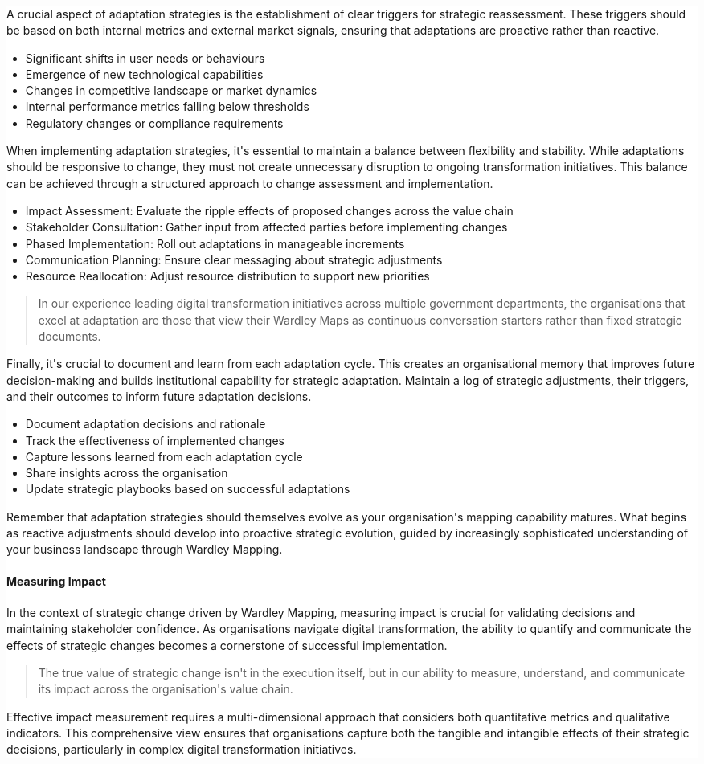 A crucial aspect of adaptation strategies is the establishment of clear triggers for strategic reassessment. These triggers should be based on both internal metrics and external market signals, ensuring that adaptations are proactive rather than reactive.

- Significant shifts in user needs or behaviours
- Emergence of new technological capabilities
- Changes in competitive landscape or market dynamics
- Internal performance metrics falling below thresholds
- Regulatory changes or compliance requirements

When implementing adaptation strategies, it's essential to maintain a balance between flexibility and stability. While adaptations should be responsive to change, they must not create unnecessary disruption to ongoing transformation initiatives. This balance can be achieved through a structured approach to change assessment and implementation.

- Impact Assessment: Evaluate the ripple effects of proposed changes across the value chain
- Stakeholder Consultation: Gather input from affected parties before implementing changes
- Phased Implementation: Roll out adaptations in manageable increments
- Communication Planning: Ensure clear messaging about strategic adjustments
- Resource Reallocation: Adjust resource distribution to support new priorities

> In our experience leading digital transformation initiatives across multiple government departments, the organisations that excel at adaptation are those that view their Wardley Maps as continuous conversation starters rather than fixed strategic documents.

Finally, it's crucial to document and learn from each adaptation cycle. This creates an organisational memory that improves future decision-making and builds institutional capability for strategic adaptation. Maintain a log of strategic adjustments, their triggers, and their outcomes to inform future adaptation decisions.

- Document adaptation decisions and rationale
- Track the effectiveness of implemented changes
- Capture lessons learned from each adaptation cycle
- Share insights across the organisation
- Update strategic playbooks based on successful adaptations

Remember that adaptation strategies should themselves evolve as your organisation's mapping capability matures. What begins as reactive adjustments should develop into proactive strategic evolution, guided by increasingly sophisticated understanding of your business landscape through Wardley Mapping.



#### <a name="measuring-impact"></a>Measuring Impact

In the context of strategic change driven by Wardley Mapping, measuring impact is crucial for validating decisions and maintaining stakeholder confidence. As organisations navigate digital transformation, the ability to quantify and communicate the effects of strategic changes becomes a cornerstone of successful implementation.

> The true value of strategic change isn't in the execution itself, but in our ability to measure, understand, and communicate its impact across the organisation's value chain.

Effective impact measurement requires a multi-dimensional approach that considers both quantitative metrics and qualitative indicators. This comprehensive view ensures that organisations capture both the tangible and intangible effects of their strategic decisions, particularly in complex digital transformation initiatives.
